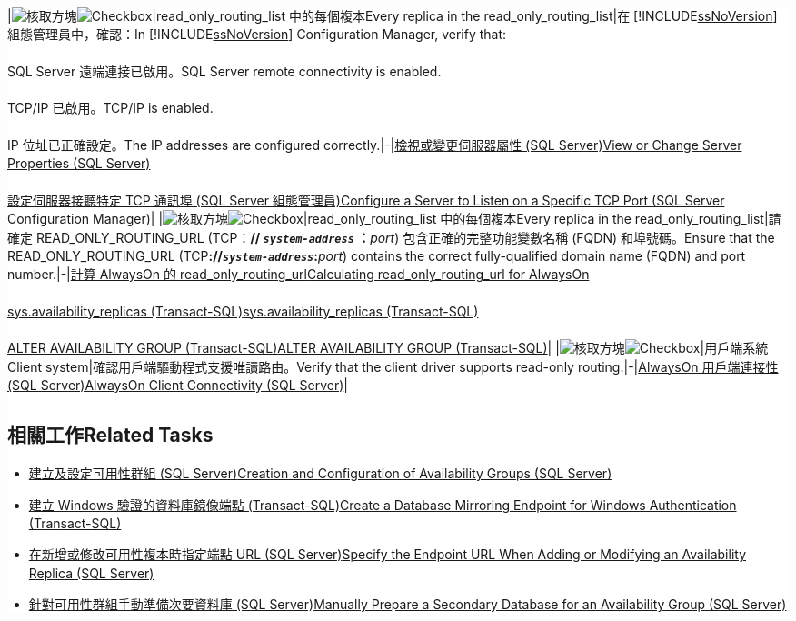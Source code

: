 |<span data-ttu-id="d323d-200">![核取方塊](../../media/checkboxemptycenterxtraspacetopandright.gif "核取方塊")</span><span class="sxs-lookup"><span data-stu-id="d323d-200">![Checkbox](../../media/checkboxemptycenterxtraspacetopandright.gif "Checkbox")</span></span>|<span data-ttu-id="d323d-201">read_only_routing_list 中的每個複本</span><span class="sxs-lookup"><span data-stu-id="d323d-201">Every replica in the read_only_routing_list</span></span>|<span data-ttu-id="d323d-202">在 [!INCLUDE[ssNoVersion](../../../includes/ssnoversion-md.md)] 組態管理員中，確認：</span><span class="sxs-lookup"><span data-stu-id="d323d-202">In [!INCLUDE[ssNoVersion](../../../includes/ssnoversion-md.md)] Configuration Manager, verify that:</span></span><br /><br /> <span data-ttu-id="d323d-203">SQL Server 遠端連接已啟用。</span><span class="sxs-lookup"><span data-stu-id="d323d-203">SQL Server remote connectivity is enabled.</span></span><br /><br /> <span data-ttu-id="d323d-204">TCP/IP 已啟用。</span><span class="sxs-lookup"><span data-stu-id="d323d-204">TCP/IP is enabled.</span></span><br /><br /> <span data-ttu-id="d323d-205">IP 位址已正確設定。</span><span class="sxs-lookup"><span data-stu-id="d323d-205">The IP addresses are configured correctly.</span></span>|-|[<span data-ttu-id="d323d-206">檢視或變更伺服器屬性 &#40;SQL Server&#41;</span><span class="sxs-lookup"><span data-stu-id="d323d-206">View or Change Server Properties &#40;SQL Server&#41;</span></span>](../../configure-windows/view-or-change-server-properties-sql-server.md)<br /><br /> [<span data-ttu-id="d323d-207">設定伺服器接聽特定 TCP 通訊埠 &#40;SQL Server 組態管理員&#41;</span><span class="sxs-lookup"><span data-stu-id="d323d-207">Configure a Server to Listen on a Specific TCP Port &#40;SQL Server Configuration Manager&#41;</span></span>](../../configure-windows/configure-a-server-to-listen-on-a-specific-tcp-port.md)|
|<span data-ttu-id="d323d-208">![核取方塊](../../media/checkboxemptycenterxtraspacetopandright.gif "核取方塊")</span><span class="sxs-lookup"><span data-stu-id="d323d-208">![Checkbox](../../media/checkboxemptycenterxtraspacetopandright.gif "Checkbox")</span></span>|<span data-ttu-id="d323d-209">read_only_routing_list 中的每個複本</span><span class="sxs-lookup"><span data-stu-id="d323d-209">Every replica in the read_only_routing_list</span></span>|<span data-ttu-id="d323d-210">請確定 READ_ONLY_ROUTING_URL (TCP：<strong>// *`system-address`* ：</strong>*port*) 包含正確的完整功能變數名稱 (FQDN) 和埠號碼。</span><span class="sxs-lookup"><span data-stu-id="d323d-210">Ensure that the READ_ONLY_ROUTING_URL (TCP<strong>://*`system-address`*:</strong>*port*) contains the correct fully-qualified domain name (FQDN) and port number.</span></span>|-|[<span data-ttu-id="d323d-211">計算 AlwaysOn 的 read_only_routing_url</span><span class="sxs-lookup"><span data-stu-id="d323d-211">Calculating read_only_routing_url for AlwaysOn</span></span>](https://docs.microsoft.com/archive/blogs/mattn/calculating-read_only_routing_url-for-alwayson)<br /><br /> [<span data-ttu-id="d323d-212">sys.availability_replicas &#40;Transact-SQL&#41;</span><span class="sxs-lookup"><span data-stu-id="d323d-212">sys.availability_replicas &#40;Transact-SQL&#41;</span></span>](/sql/relational-databases/system-catalog-views/sys-availability-replicas-transact-sql)<br /><br /> [<span data-ttu-id="d323d-213">ALTER AVAILABILITY GROUP &#40;Transact-SQL&#41;</span><span class="sxs-lookup"><span data-stu-id="d323d-213">ALTER AVAILABILITY GROUP &#40;Transact-SQL&#41;</span></span>](/sql/t-sql/statements/alter-availability-group-transact-sql)|
|<span data-ttu-id="d323d-214">![核取方塊](../../media/checkboxemptycenterxtraspacetopandright.gif "核取方塊")</span><span class="sxs-lookup"><span data-stu-id="d323d-214">![Checkbox](../../media/checkboxemptycenterxtraspacetopandright.gif "Checkbox")</span></span>|<span data-ttu-id="d323d-215">用戶端系統</span><span class="sxs-lookup"><span data-stu-id="d323d-215">Client system</span></span>|<span data-ttu-id="d323d-216">確認用戶端驅動程式支援唯讀路由。</span><span class="sxs-lookup"><span data-stu-id="d323d-216">Verify that the client driver supports read-only routing.</span></span>|-|[<span data-ttu-id="d323d-217">AlwaysOn 用戶端連接性 (SQL Server)</span><span class="sxs-lookup"><span data-stu-id="d323d-217">AlwaysOn Client Connectivity (SQL Server)</span></span>](always-on-client-connectivity-sql-server.md)|

##  <a name="related-tasks"></a><a name="RelatedTasks"></a> <span data-ttu-id="d323d-218">相關工作</span><span class="sxs-lookup"><span data-stu-id="d323d-218">Related Tasks</span></span>

-   [<span data-ttu-id="d323d-219">建立及設定可用性群組 &#40;SQL Server&#41;</span><span class="sxs-lookup"><span data-stu-id="d323d-219">Creation and Configuration of Availability Groups &#40;SQL Server&#41;</span></span>](creation-and-configuration-of-availability-groups-sql-server.md)

-   [<span data-ttu-id="d323d-220">建立 Windows 驗證的資料庫鏡像端點 &#40;Transact-SQL&#41;</span><span class="sxs-lookup"><span data-stu-id="d323d-220">Create a Database Mirroring Endpoint for Windows Authentication &#40;Transact-SQL&#41;</span></span>](../../database-mirroring/create-a-database-mirroring-endpoint-for-windows-authentication-transact-sql.md)

-   [<span data-ttu-id="d323d-221">在新增或修改可用性複本時指定端點 URL &#40;SQL Server&#41;</span><span class="sxs-lookup"><span data-stu-id="d323d-221">Specify the Endpoint URL When Adding or Modifying an Availability Replica &#40;SQL Server&#41;</span></span>](specify-endpoint-url-adding-or-modifying-availability-replica.md)

-   [<span data-ttu-id="d323d-222">針對可用性群組手動準備次要資料庫 &#40;SQL Server&#41;</span><span class="sxs-lookup"><span data-stu-id="d323d-222">Manually Prepare a Secondary Database for an Availability Group &#40;SQL Server&#41;</span></span>](manually-prepare-a-secondary-database-for-an-availability-group-sql-server.md)
